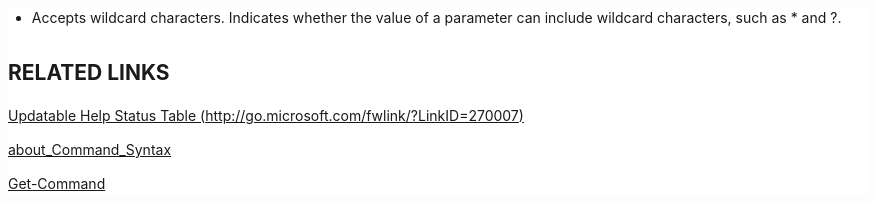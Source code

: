   - Accepts wildcard characters.
Indicates whether the value of a parameter can include wildcard characters, such as * and ?.

## RELATED LINKS

[Updatable Help Status Table (http://go.microsoft.com/fwlink/?LinkID=270007)](http://go.microsoft.com/fwlink/?LinkID=270007)

[about_Command_Syntax](About/about_Command_Syntax.md)

[Get-Command](Get-Command.md)

